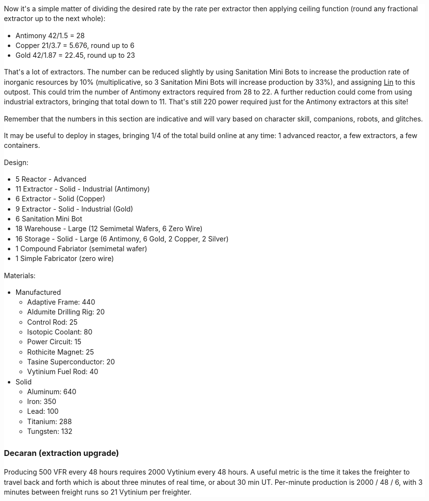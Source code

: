 Now it's a simple matter of dividing the desired rate by the rate per extractor then applying ceiling function (round any fractional extractor up to the next whole):

- Antimony 42/1.5 = 28
- Copper 21/3.7 = 5.676, round up to 6
- Gold 42/1.87 = 22.45, round up to 23

That's a lot of extractors. The number can be reduced slightly by using Sanitation Mini Bots to increase the production rate of inorganic resources by 10% (multiplicative, so 3 Sanitation Mini Bots will increase production by 33%), and assigning [Lin][INARALIN] to this outpost. This could trim the number of Antimony extractors required from 28 to 22. A further reduction could come from using industrial extractors, bringing that total down to 11. That's still 220 power required just for the Antimony extractors at this site!

Remember that the numbers in this section are indicative and will vary based on character skill, companions, robots, and glitches.

It may be useful to deploy in stages, bringing 1/4 of the total build online at any time: 1 advanced reactor, a few extractors, a few containers.

Design:

- 5 Reactor - Advanced
- 11 Extractor - Solid - Industrial (Antimony)
- 6 Extractor - Solid (Copper)
- 9 Extractor - Solid - Industrial (Gold)
- 6 Sanitation Mini Bot
- 18 Warehouse - Large (12 Semimetal Wafers, 6 Zero Wire)
- 16 Storage - Solid - Large (6 Antimony, 6 Gold, 2 Copper, 2 Silver)
- 1 Compound Fabriator (semimetal wafer)
- 1 Simple Fabricator (zero wire)

Materials:

- Manufactured
  - Adaptive Frame: 440
  - Aldumite Drilling Rig: 20
  - Control Rod: 25
  - Isotopic Coolant: 80
  - Power Circuit: 15
  - Rothicite Magnet: 25
  - Tasine Superconductor: 20
  - Vytinium Fuel Rod: 40
- Solid
  - Aluminum: 640
  - Iron: 350
  - Lead: 100
  - Titanium: 288
  - Tungsten: 132

### Decaran (extraction upgrade)

Producing 500 VFR every 48 hours requires 2000 Vytinium every 48 hours. A useful metric is the time it takes the freighter to travel back and forth which is about three minutes of real time, or about 30 min UT. Per-minute production is 2000 / 48 / 6, with 3 minutes between freight runs so 21 Vytinium per freighter.


[INARAANDROMEDA]: https://inara.cz/starfield/companion/22/
[INARAHELLER]: https://inara.cz/starfield/companion/5/
[INARALIN]: https://inara.cz/starfield/companion/14/
[INARARAFAEL]: https://inara.cz/starfield/companion/62/